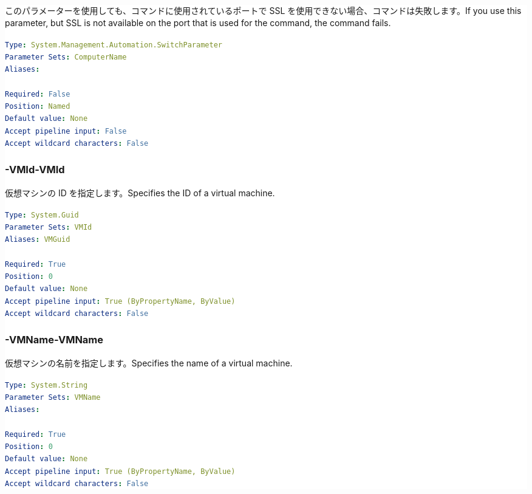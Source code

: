 <span data-ttu-id="34aeb-345">このパラメーターを使用しても、コマンドに使用されているポートで SSL を使用できない場合、コマンドは失敗します。</span><span class="sxs-lookup"><span data-stu-id="34aeb-345">If you use this parameter, but SSL is not available on the port that is used for the command, the command fails.</span></span>

```yaml
Type: System.Management.Automation.SwitchParameter
Parameter Sets: ComputerName
Aliases:

Required: False
Position: Named
Default value: None
Accept pipeline input: False
Accept wildcard characters: False
```

### <span data-ttu-id="34aeb-346">-VMId</span><span class="sxs-lookup"><span data-stu-id="34aeb-346">-VMId</span></span>

<span data-ttu-id="34aeb-347">仮想マシンの ID を指定します。</span><span class="sxs-lookup"><span data-stu-id="34aeb-347">Specifies the ID of a virtual machine.</span></span>

```yaml
Type: System.Guid
Parameter Sets: VMId
Aliases: VMGuid

Required: True
Position: 0
Default value: None
Accept pipeline input: True (ByPropertyName, ByValue)
Accept wildcard characters: False
```

### <span data-ttu-id="34aeb-348">-VMName</span><span class="sxs-lookup"><span data-stu-id="34aeb-348">-VMName</span></span>

<span data-ttu-id="34aeb-349">仮想マシンの名前を指定します。</span><span class="sxs-lookup"><span data-stu-id="34aeb-349">Specifies the name of a virtual machine.</span></span>

```yaml
Type: System.String
Parameter Sets: VMName
Aliases:

Required: True
Position: 0
Default value: None
Accept pipeline input: True (ByPropertyName, ByValue)
Accept wildcard characters: False
```
